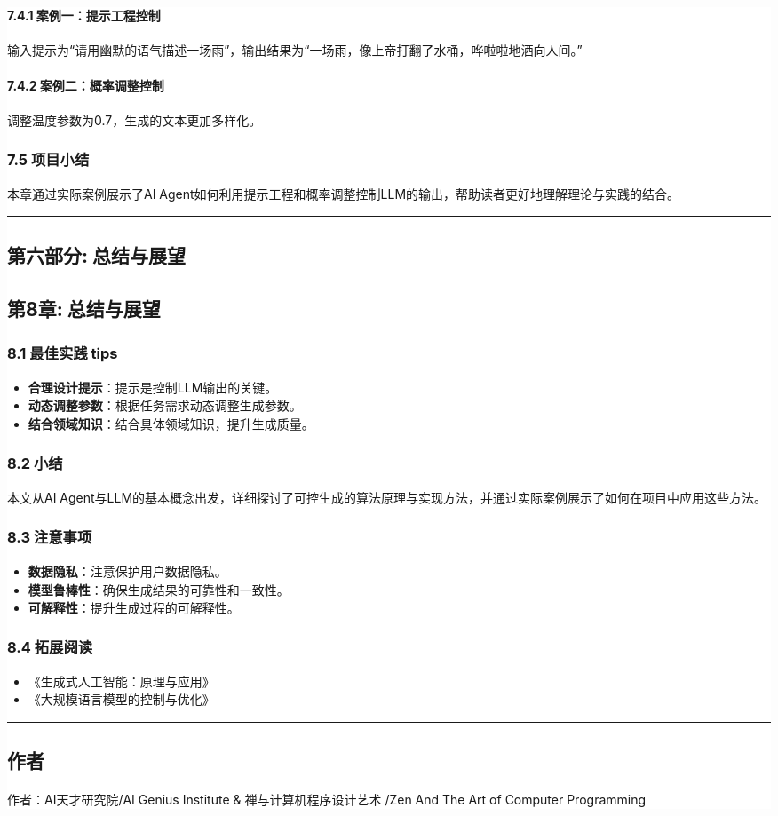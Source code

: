 #### 7.4.1 案例一：提示工程控制
输入提示为“请用幽默的语气描述一场雨”，输出结果为“一场雨，像上帝打翻了水桶，哗啦啦地洒向人间。”

#### 7.4.2 案例二：概率调整控制
调整温度参数为0.7，生成的文本更加多样化。

### 7.5 项目小结

本章通过实际案例展示了AI Agent如何利用提示工程和概率调整控制LLM的输出，帮助读者更好地理解理论与实践的结合。

---

## 第六部分: 总结与展望

## 第8章: 总结与展望

### 8.1 最佳实践 tips

- **合理设计提示**：提示是控制LLM输出的关键。
- **动态调整参数**：根据任务需求动态调整生成参数。
- **结合领域知识**：结合具体领域知识，提升生成质量。

### 8.2 小结

本文从AI Agent与LLM的基本概念出发，详细探讨了可控生成的算法原理与实现方法，并通过实际案例展示了如何在项目中应用这些方法。

### 8.3 注意事项

- **数据隐私**：注意保护用户数据隐私。
- **模型鲁棒性**：确保生成结果的可靠性和一致性。
- **可解释性**：提升生成过程的可解释性。

### 8.4 拓展阅读

- 《生成式人工智能：原理与应用》
- 《大规模语言模型的控制与优化》

---

## 作者

作者：AI天才研究院/AI Genius Institute & 禅与计算机程序设计艺术 /Zen And The Art of Computer Programming

